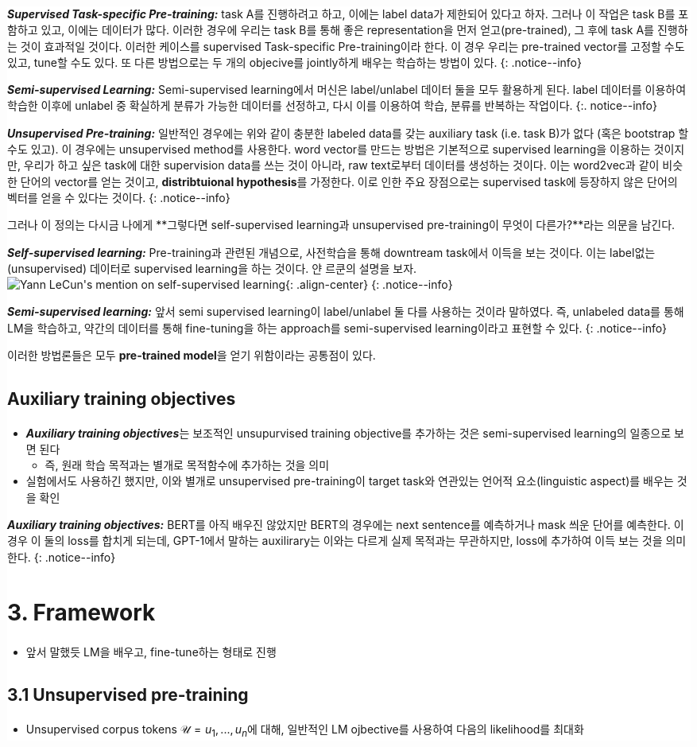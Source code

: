 ***Supervised Task-specific Pre-training:*** task A를 진행하려고 하고, 이에는 label data가 제한되어 있다고 하자. 그러나 이 작업은 task B를 포함하고 있고, 이에는 데이터가 많다. 이러한 경우에 우리는 task B를 통해 좋은 representation을 먼저 얻고(pre-trained), 그 후에 task A를 진행하는 것이 효과적일 것이다. 이러한 케이스를 supervised Task-specific Pre-training이라 한다. 이 경우 우리는 pre-trained vector를 고정할 수도 있고, tune할 수도 있다. 또 다른 방법으로는 두 개의 objecive를 jointly하게 배우는 학습하는 방법이 있다.
{: .notice--info}

***Semi-supervised Learning:*** Semi-supervised learning에서 머신은 label/unlabel 데이터 둘을 모두 활용하게 된다. label 데이터를 이용하여 학습한 이후에 unlabel 중 확실하게 분류가 가능한 데이터를 선정하고, 다시 이를 이용하여 학습, 분류를 반복하는 작업이다.
{:. notice--info}

***Unsupervised Pre-training:*** 일반적인 경우에는 위와 같이 충분한 labeled data를 갖는 auxiliary task (i.e. task B)가 없다 (혹은 bootstrap 할수도 있고). 이 경우에는 unsupervised method를 사용한다. word vector를 만드는 방법은 기본적으로 supervised learning을 이용하는 것이지만, 우리가 하고 싶은 task에 대한 supervision data를 쓰는 것이 아니라, raw text로부터 데이터를 생성하는 것이다. 이는 word2vec과 같이 비슷한 단어의 vector를 얻는 것이고, **distribtuional hypothesis**를 가정한다. 이로 인한 주요 장점으로는 supervised task에 등장하지 않은 단어의 벡터를 얻을 수 있다는 것이다.
{: .notice--info}

그러나 이 정의는 다시금 나에게 **그렇다면 self-supervised learning과 unsupervised pre-training이 무엇이 다른가?**라는 의문을 남긴다.

***Self-supervised learning:*** Pre-training과 관련된 개념으로, 사전학습을 통해 downtream task에서 이득을 보는 것이다. 이는 label없는(unsupervised) 데이터로 supervised learning을 하는 것이다. 얀 르쿤의 설명을 보자.
![Yann LeCun's mention on self-supervised learning](https://user-images.githubusercontent.com/47516855/97088766-0d487c80-166e-11eb-9c63-06734b4b0c7d.png){: .align-center}
{: .notice--info}

***Semi-supervised learning:*** 앞서 semi supervised learning이 label/unlabel 둘 다를 사용하는 것이라 말하였다. 즉, unlabeled data를 통해 LM을 학습하고, 약간의 데이터를 통해 fine-tuning을 하는 approach를 semi-supervised learning이라고 표현할 수 있다.
{: .notice--info}

이러한 방법론들은 모두 **pre-trained model**을 얻기 위함이라는 공통점이 있다.

## Auxiliary training objectives

- ***Auxiliary training objectives***는 보조적인 unsupurvised training objective를 추가하는 것은 semi-supervised learning의 일종으로 보면 된다
    - 즉, 원래 학습 목적과는 별개로 목적함수에 추가하는 것을 의미
- 실험에서도 사용하긴 했지만, 이와 별개로 unsupervised pre-training이 target task와 연관있는 언어적 요소(linguistic aspect)를 배우는 것을 확인

***Auxiliary training objectives:*** BERT를 아직 배우진 않았지만 BERT의 경우에는 next sentence를 예측하거나 mask 씌운 단어를 예측한다. 이 경우 이 둘의 loss를 합치게 되는데, GPT-1에서 말하는 auxilirary는 이와는 다르게 실제 목적과는 무관하지만, loss에 추가하여 이득 보는 것을 의미한다.
{: .notice--info}


# 3. Framework

- 앞서 말했듯 LM을 배우고, fine-tune하는 형태로 진행

## 3.1 Unsupervised pre-training

- Unsupervised corpus tokens $\mathcal U = {u _1, ..., u _n}$에 대해, 일반적인 LM ojbective를 사용하여 다음의 likelihood를 최대화
